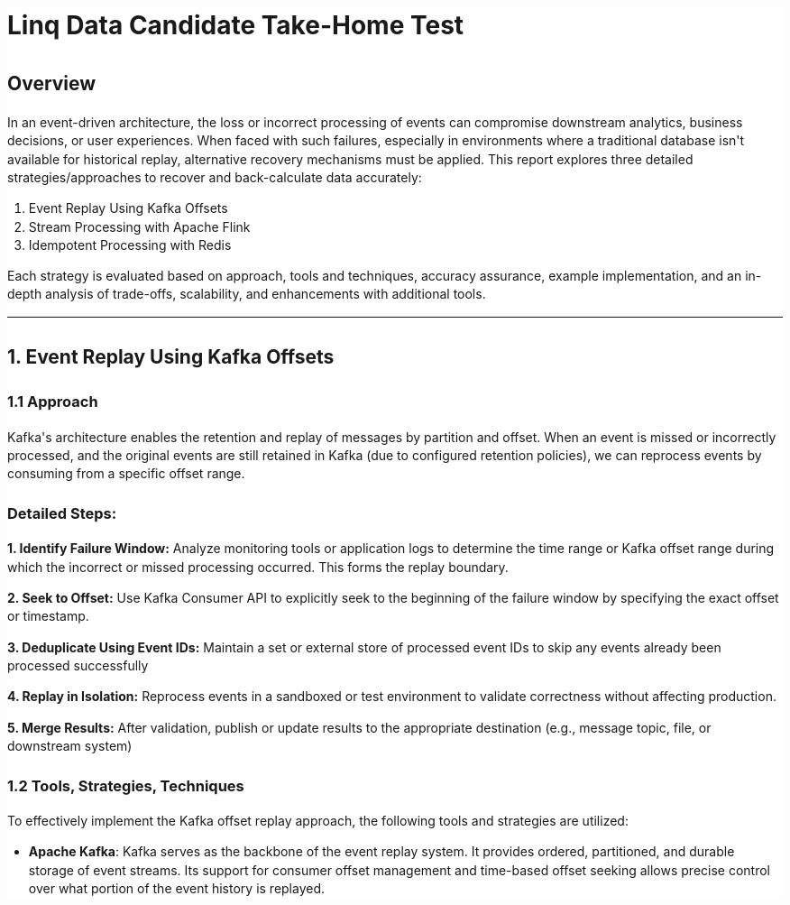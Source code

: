 # Linq Data Candidate Take-Home Test

## Overview

In an event-driven architecture, the loss or incorrect processing of events can compromise downstream analytics, business decisions, or user experiences. When faced with such failures, especially in environments where a traditional database isn't available for historical replay, alternative recovery mechanisms must be applied. This report explores three detailed strategies/approaches to recover and back-calculate data accurately:

1. Event Replay Using Kafka Offsets  
2. Stream Processing with Apache Flink  
3. Idempotent Processing with Redis  

Each strategy is evaluated based on approach, tools and techniques, accuracy assurance, example implementation, and an in-depth analysis of trade-offs, scalability, and enhancements with additional tools.

---

## 1. Event Replay Using Kafka Offsets

### 1.1 Approach

Kafka's architecture enables the retention and replay of messages by partition and offset. When an event is missed or incorrectly processed, and the original events are still retained in Kafka (due to configured retention policies), we can reprocess events by consuming from a specific offset range.

### Detailed Steps:

**1. Identify Failure Window:** Analyze monitoring tools or application logs to determine the time range or Kafka offset range during which the incorrect or missed processing occurred. This forms the replay boundary.

**2. Seek to Offset:** Use Kafka Consumer API to explicitly seek to the beginning of the failure window by specifying the exact offset or timestamp.

**3.  Deduplicate Using Event IDs:** Maintain a set or external store of processed event IDs to skip any events already been processed successfully
   
**4.  Replay in Isolation:** Reprocess events in a sandboxed or test environment to validate correctness without affecting production.
   
**5.  Merge Results:** After validation, publish or update results to the appropriate destination (e.g., message topic, file, or downstream system)

### 1.2 Tools, Strategies, Techniques

To effectively implement the Kafka offset replay approach, the following tools and strategies are utilized:

- **Apache Kafka**: Kafka serves as the backbone of the event replay system. It provides ordered, partitioned, and durable storage of event streams. Its support for consumer offset management and time-based offset seeking allows precise control over what portion of the event history is replayed.
  